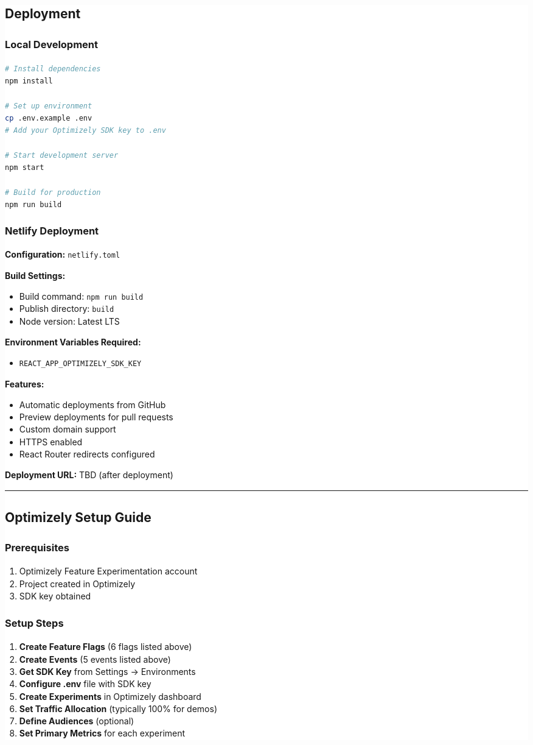 ## Deployment

### Local Development

```bash
# Install dependencies
npm install

# Set up environment
cp .env.example .env
# Add your Optimizely SDK key to .env

# Start development server
npm start

# Build for production
npm run build
```

### Netlify Deployment

**Configuration:** `netlify.toml`

**Build Settings:**
- Build command: `npm run build`
- Publish directory: `build`
- Node version: Latest LTS

**Environment Variables Required:**
- `REACT_APP_OPTIMIZELY_SDK_KEY`

**Features:**
- Automatic deployments from GitHub
- Preview deployments for pull requests
- Custom domain support
- HTTPS enabled
- React Router redirects configured

**Deployment URL:** TBD (after deployment)

---

## Optimizely Setup Guide

### Prerequisites

1. Optimizely Feature Experimentation account
2. Project created in Optimizely
3. SDK key obtained

### Setup Steps

1. **Create Feature Flags** (6 flags listed above)
2. **Create Events** (5 events listed above)
3. **Get SDK Key** from Settings → Environments
4. **Configure .env** file with SDK key
5. **Create Experiments** in Optimizely dashboard
6. **Set Traffic Allocation** (typically 100% for demos)
7. **Define Audiences** (optional)
8. **Set Primary Metrics** for each experiment
